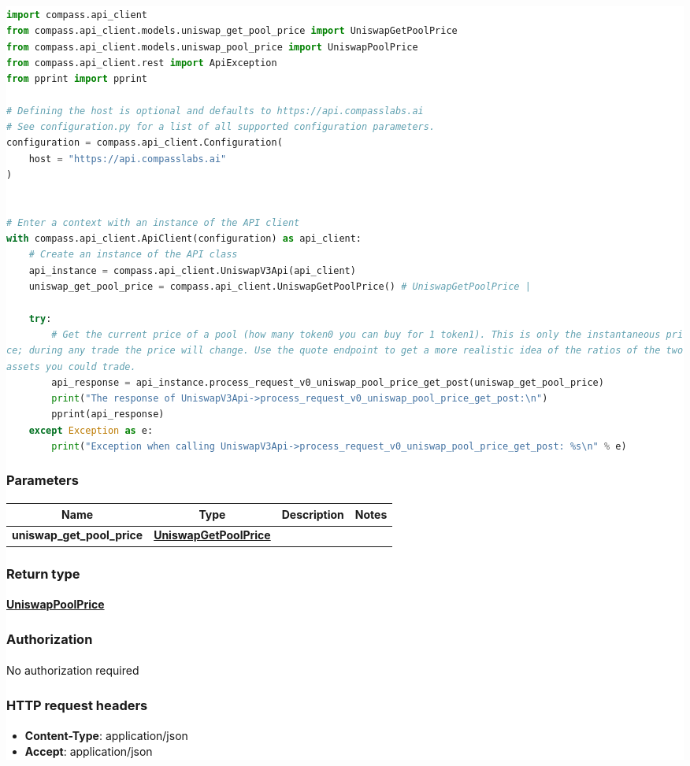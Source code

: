 
```python
import compass.api_client
from compass.api_client.models.uniswap_get_pool_price import UniswapGetPoolPrice
from compass.api_client.models.uniswap_pool_price import UniswapPoolPrice
from compass.api_client.rest import ApiException
from pprint import pprint

# Defining the host is optional and defaults to https://api.compasslabs.ai
# See configuration.py for a list of all supported configuration parameters.
configuration = compass.api_client.Configuration(
    host = "https://api.compasslabs.ai"
)


# Enter a context with an instance of the API client
with compass.api_client.ApiClient(configuration) as api_client:
    # Create an instance of the API class
    api_instance = compass.api_client.UniswapV3Api(api_client)
    uniswap_get_pool_price = compass.api_client.UniswapGetPoolPrice() # UniswapGetPoolPrice | 

    try:
        # Get the current price of a pool (how many token0 you can buy for 1 token1). This is only the instantaneous price; during any trade the price will change. Use the quote endpoint to get a more realistic idea of the ratios of the two assets you could trade.
        api_response = api_instance.process_request_v0_uniswap_pool_price_get_post(uniswap_get_pool_price)
        print("The response of UniswapV3Api->process_request_v0_uniswap_pool_price_get_post:\n")
        pprint(api_response)
    except Exception as e:
        print("Exception when calling UniswapV3Api->process_request_v0_uniswap_pool_price_get_post: %s\n" % e)
```



### Parameters


Name | Type | Description  | Notes
------------- | ------------- | ------------- | -------------
 **uniswap_get_pool_price** | [**UniswapGetPoolPrice**](UniswapGetPoolPrice.md)|  | 

### Return type

[**UniswapPoolPrice**](UniswapPoolPrice.md)

### Authorization

No authorization required

### HTTP request headers

 - **Content-Type**: application/json
 - **Accept**: application/json

